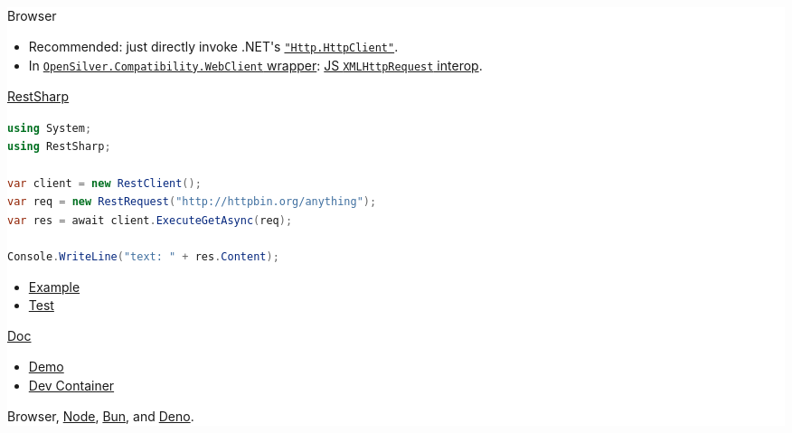 Browser

</td>
<td>

* Recommended: just directly invoke .NET's [`"Http.HttpClient"`](#dotnet-system-net-http-httpclient).
* In [`OpenSilver.Compatibility.WebClient` wrapper](https://github.com/OpenSilver/OpenSilver/blob/OpenSilver-2.2.0/src/Runtime/Runtime/System.Net/WebClient.cs#L39): 
[JS `XMLHttpRequest` interop](https://github.com/OpenSilver/OpenSilver/blob/OpenSilver-2.2.0/src/Runtime/Runtime/Core/WebRequestHelper/INTERNAL_WebRequestHelper_JSOnly.cs#L350).

</td>
</tr>
<tr>
<td>

[RestSharp](https://github.com/restsharp/RestSharp)

</td>
<td>

```csharp
using System;
using RestSharp;

var client = new RestClient();
var req = new RestRequest("http://httpbin.org/anything");
var res = await client.ExecuteGetAsync(req);

Console.WriteLine("text: " + res.Content);
```

</td>
<td>

* [Example](https://github.com/wasm-outbound-http-examples/dotnet/blob/f8587fdf9340925e1c829ec7aec31af3fcd7dd02/browser-and-node-RestSharp/Program.cs#L10)
* [Test](https://github.com/restsharp/RestSharp/blob/112.1.0/test/RestSharp.Tests/Auth/AuthenticatorTests.cs#L18)

</td>
<td>

[Doc](https://github.com/restsharp/RestSharp/blob/112.1.0/docs/docs/usage/request.md)

</td>
<td>

* [Demo](https://wasm-outbound-http-examples.github.io/dotnet/restsharp/)
* [Dev Container](https://codespaces.new/wasm-outbound-http-examples/dotnet)

</td>
<td>

Browser,
[Node](https://github.com/wasm-outbound-http-examples/dotnet/blob/f8587fdf9340925e1c829ec7aec31af3fcd7dd02/browser-and-node-RestSharp/node/README.md#test-with-nodejs),
[Bun](https://github.com/wasm-outbound-http-examples/dotnet/blob/f8587fdf9340925e1c829ec7aec31af3fcd7dd02/browser-and-node-RestSharp/node/README.md#test-with-bun),
and [Deno](https://github.com/wasm-outbound-http-examples/dotnet/blob/f8587fdf9340925e1c829ec7aec31af3fcd7dd02/browser-and-node-RestSharp/node/README.md#test-with-deno).

